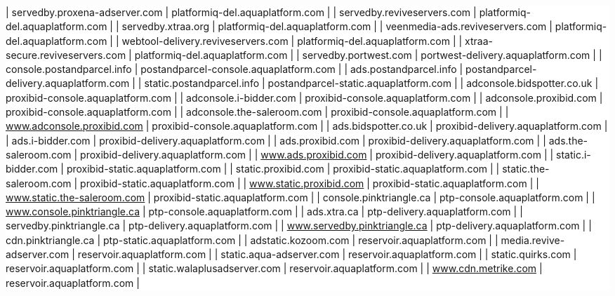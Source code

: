 | servedby.proxena-adserver.com | platformiq-del.aquaplatform.com |
| servedby.reviveservers.com | platformiq-del.aquaplatform.com |
| servedby.xtraa.org | platformiq-del.aquaplatform.com |
| veenmedia-ads.reviveservers.com | platformiq-del.aquaplatform.com |
| webtool-delivery.reviveservers.com | platformiq-del.aquaplatform.com |
| xtraa-secure.reviveservers.com | platformiq-del.aquaplatform.com |
| servedby.portwest.com | portwest-delivery.aquaplatform.com |
| console.postandparcel.info | postandparcel-console.aquaplatform.com |
| ads.postandparcel.info | postandparcel-delivery.aquaplatform.com |
| static.postandparcel.info | postandparcel-static.aquaplatform.com |
| adconsole.bidspotter.co.uk | proxibid-console.aquaplatform.com |
| adconsole.i-bidder.com | proxibid-console.aquaplatform.com |
| adconsole.proxibid.com | proxibid-console.aquaplatform.com |
| adconsole.the-saleroom.com | proxibid-console.aquaplatform.com |
| www.adconsole.proxibid.com | proxibid-console.aquaplatform.com |
| ads.bidspotter.co.uk | proxibid-delivery.aquaplatform.com |
| ads.i-bidder.com | proxibid-delivery.aquaplatform.com |
| ads.proxibid.com | proxibid-delivery.aquaplatform.com |
| ads.the-saleroom.com | proxibid-delivery.aquaplatform.com |
| www.ads.proxibid.com | proxibid-delivery.aquaplatform.com |
| static.i-bidder.com | proxibid-static.aquaplatform.com |
| static.proxibid.com | proxibid-static.aquaplatform.com |
| static.the-saleroom.com | proxibid-static.aquaplatform.com |
| www.static.proxibid.com | proxibid-static.aquaplatform.com |
| www.static.the-saleroom.com | proxibid-static.aquaplatform.com |
| console.pinktriangle.ca | ptp-console.aquaplatform.com |
| www.console.pinktriangle.ca | ptp-console.aquaplatform.com |
| ads.xtra.ca | ptp-delivery.aquaplatform.com |
| servedby.pinktriangle.ca | ptp-delivery.aquaplatform.com |
| www.servedby.pinktriangle.ca | ptp-delivery.aquaplatform.com |
| cdn.pinktriangle.ca | ptp-static.aquaplatform.com |
| adstatic.kozoom.com | reservoir.aquaplatform.com |
| media.revive-adserver.com | reservoir.aquaplatform.com |
| static.aqua-adserver.com | reservoir.aquaplatform.com |
| static.quirks.com | reservoir.aquaplatform.com |
| static.walaplusadserver.com | reservoir.aquaplatform.com |
| www.cdn.metrike.com | reservoir.aquaplatform.com |